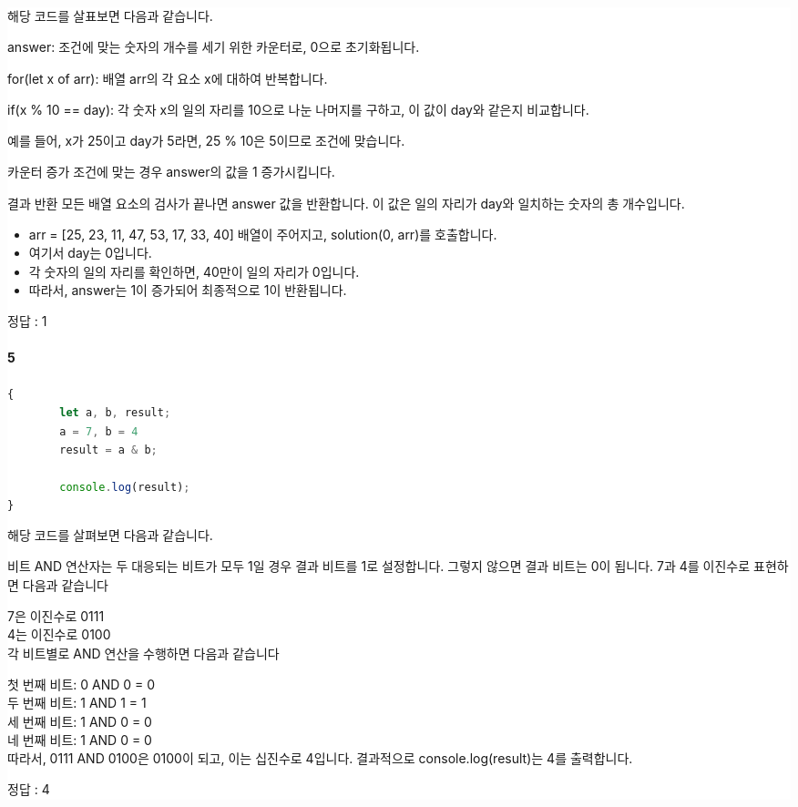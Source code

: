 해당 코드를 살표보면 다음과 같습니다. 
<br>

answer: 조건에 맞는 숫자의 개수를 세기 위한 카운터로, 0으로 초기화됩니다. <br>

for(let x of arr): 배열 arr의 각 요소 x에 대하여 반복합니다. <br>

if(x % 10 == day): 각 숫자 x의 일의 자리를 10으로 나눈 나머지를 구하고, 이 값이 day와 같은지 비교합니다.
<br>

예를 들어, x가 25이고 day가 5라면, 25 % 10은 5이므로 조건에 맞습니다.
<br>

카운터 증가
조건에 맞는 경우 answer의 값을 1 증가시킵니다.
<br>

결과 반환
모든 배열 요소의 검사가 끝나면 answer 값을 반환합니다. 이 값은 일의 자리가 day와 일치하는 숫자의 총 개수입니다.
<br>

- arr = [25, 23, 11, 47, 53, 17, 33, 40] 배열이 주어지고, solution(0, arr)를 호출합니다.
- 여기서 day는 0입니다.
- 각 숫자의 일의 자리를 확인하면, 40만이 일의 자리가 0입니다.
- 따라서, answer는 1이 증가되어 최종적으로 1이 반환됩니다.

정답 : 1

#### 5

````javascript
{
        let a, b, result;
        a = 7, b = 4
        result = a & b;
    
        console.log(result);
}
````

해당 코드를 살펴보면 다음과 같습니다.
<br>

비트 AND 연산자는 두 대응되는 비트가 모두 1일 경우 결과 비트를 1로 설정합니다. 그렇지 않으면 결과 비트는 0이 됩니다. 7과 4를 이진수로 표현하면 다음과 같습니다 <br>

7은 이진수로 0111 <br>
4는 이진수로 0100 <br>
각 비트별로 AND 연산을 수행하면 다음과 같습니다 <br>

첫 번째 비트: 0 AND 0 = 0 <br>
두 번째 비트: 1 AND 1 = 1 <br>
세 번째 비트: 1 AND 0 = 0 <br>
네 번째 비트: 1 AND 0 = 0 <br>
따라서, 0111 AND 0100은 0100이 되고, 이는 십진수로 4입니다. 결과적으로 console.log(result)는 4를 출력합니다. <br>

정답 : 4
